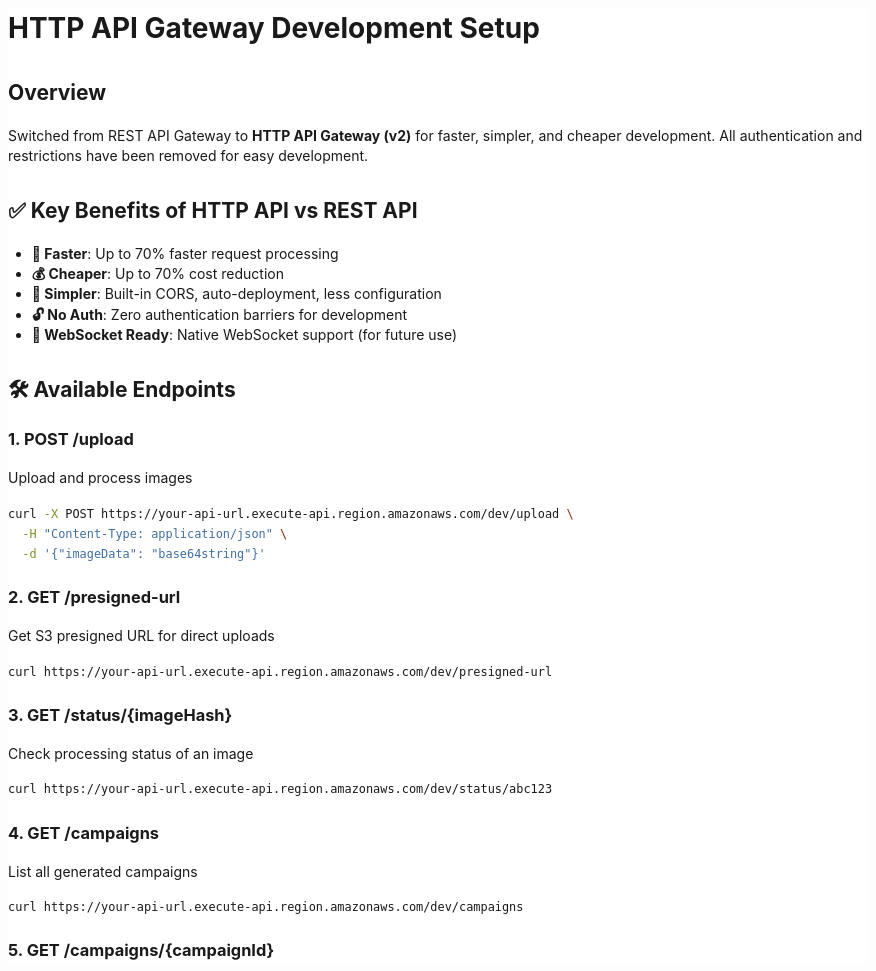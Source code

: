 # HTTP API Gateway Development Setup

## Overview

Switched from REST API Gateway to **HTTP API Gateway (v2)** for faster, simpler, and cheaper development. All authentication and restrictions have been removed for easy development.

## ✅ Key Benefits of HTTP API vs REST API

- **🚀 Faster**: Up to 70% faster request processing
- **💰 Cheaper**: Up to 70% cost reduction
- **🔧 Simpler**: Built-in CORS, auto-deployment, less configuration
- **🔓 No Auth**: Zero authentication barriers for development
- **📡 WebSocket Ready**: Native WebSocket support (for future use)

## 🛠️ Available Endpoints

### 1. **POST /upload**

Upload and process images

```bash
curl -X POST https://your-api-url.execute-api.region.amazonaws.com/dev/upload \
  -H "Content-Type: application/json" \
  -d '{"imageData": "base64string"}'
```

### 2. **GET /presigned-url**

Get S3 presigned URL for direct uploads

```bash
curl https://your-api-url.execute-api.region.amazonaws.com/dev/presigned-url
```

### 3. **GET /status/{imageHash}**

Check processing status of an image

```bash
curl https://your-api-url.execute-api.region.amazonaws.com/dev/status/abc123
```

### 4. **GET /campaigns**

List all generated campaigns

```bash
curl https://your-api-url.execute-api.region.amazonaws.com/dev/campaigns
```

### 5. **GET /campaigns/{campaignId}**
